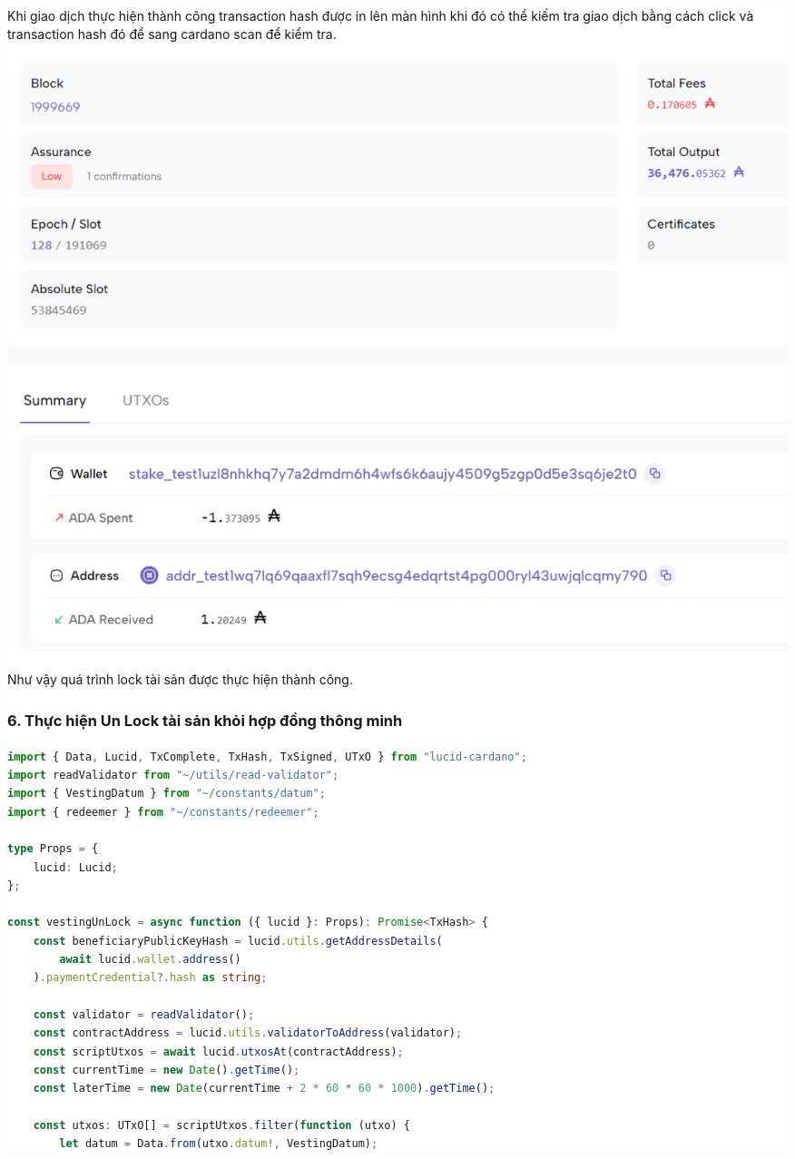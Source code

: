 Khi giao dịch thực hiện thành công transaction hash được in lên màn hình khi đó có thể kiếm tra giao dịch bằng cách click và transaction hash đó để sang cardano scan để kiểm tra.

![plot](../assets/images/vesting/lock-cardano-scan.png)

Như vậy quá trình lock tài sản được thực hiện thành công.

### 6. Thực hiện Un Lock tài sản khỏi hợp đồng thông minh

```ts
import { Data, Lucid, TxComplete, TxHash, TxSigned, UTxO } from "lucid-cardano";
import readValidator from "~/utils/read-validator";
import { VestingDatum } from "~/constants/datum";
import { redeemer } from "~/constants/redeemer";

type Props = {
    lucid: Lucid;
};

const vestingUnLock = async function ({ lucid }: Props): Promise<TxHash> {
    const beneficiaryPublicKeyHash = lucid.utils.getAddressDetails(
        await lucid.wallet.address()
    ).paymentCredential?.hash as string;

    const validator = readValidator();
    const contractAddress = lucid.utils.validatorToAddress(validator);
    const scriptUtxos = await lucid.utxosAt(contractAddress);
    const currentTime = new Date().getTime();
    const laterTime = new Date(currentTime + 2 * 60 * 60 * 1000).getTime();

    const utxos: UTxO[] = scriptUtxos.filter(function (utxo) {
        let datum = Data.from(utxo.datum!, VestingDatum);
```